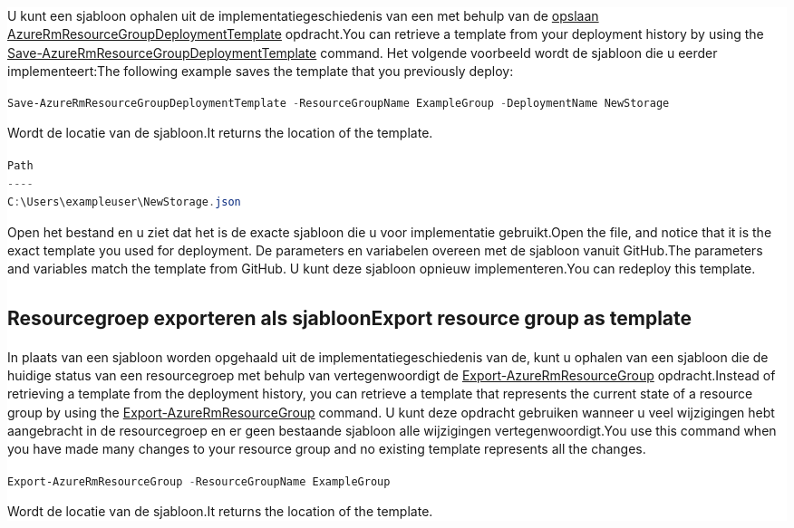 <span data-ttu-id="8248d-123">U kunt een sjabloon ophalen uit de implementatiegeschiedenis van een met behulp van de [opslaan AzureRmResourceGroupDeploymentTemplate](/powershell/module/azurerm.resources/save-azurermresourcegroupdeploymenttemplate) opdracht.</span><span class="sxs-lookup"><span data-stu-id="8248d-123">You can retrieve a template from your deployment history by using the [Save-AzureRmResourceGroupDeploymentTemplate](/powershell/module/azurerm.resources/save-azurermresourcegroupdeploymenttemplate) command.</span></span> <span data-ttu-id="8248d-124">Het volgende voorbeeld wordt de sjabloon die u eerder implementeert:</span><span class="sxs-lookup"><span data-stu-id="8248d-124">The following example saves the template that you previously deploy:</span></span>

```powershell
Save-AzureRmResourceGroupDeploymentTemplate -ResourceGroupName ExampleGroup -DeploymentName NewStorage
```

<span data-ttu-id="8248d-125">Wordt de locatie van de sjabloon.</span><span class="sxs-lookup"><span data-stu-id="8248d-125">It returns the location of the template.</span></span>

```powershell
Path
----
C:\Users\exampleuser\NewStorage.json
```

<span data-ttu-id="8248d-126">Open het bestand en u ziet dat het is de exacte sjabloon die u voor implementatie gebruikt.</span><span class="sxs-lookup"><span data-stu-id="8248d-126">Open the file, and notice that it is the exact template you used for deployment.</span></span> <span data-ttu-id="8248d-127">De parameters en variabelen overeen met de sjabloon vanuit GitHub.</span><span class="sxs-lookup"><span data-stu-id="8248d-127">The parameters and variables match the template from GitHub.</span></span> <span data-ttu-id="8248d-128">U kunt deze sjabloon opnieuw implementeren.</span><span class="sxs-lookup"><span data-stu-id="8248d-128">You can redeploy this template.</span></span>

## <a name="export-resource-group-as-template"></a><span data-ttu-id="8248d-129">Resourcegroep exporteren als sjabloon</span><span class="sxs-lookup"><span data-stu-id="8248d-129">Export resource group as template</span></span>

<span data-ttu-id="8248d-130">In plaats van een sjabloon worden opgehaald uit de implementatiegeschiedenis van de, kunt u ophalen van een sjabloon die de huidige status van een resourcegroep met behulp van vertegenwoordigt de [Export-AzureRmResourceGroup](/powershell/module/azurerm.resources/export-azurermresourcegroup) opdracht.</span><span class="sxs-lookup"><span data-stu-id="8248d-130">Instead of retrieving a template from the deployment history, you can retrieve a template that represents the current state of a resource group by using the [Export-AzureRmResourceGroup](/powershell/module/azurerm.resources/export-azurermresourcegroup) command.</span></span> <span data-ttu-id="8248d-131">U kunt deze opdracht gebruiken wanneer u veel wijzigingen hebt aangebracht in de resourcegroep en er geen bestaande sjabloon alle wijzigingen vertegenwoordigt.</span><span class="sxs-lookup"><span data-stu-id="8248d-131">You use this command when you have made many changes to your resource group and no existing template represents all the changes.</span></span>

```powershell
Export-AzureRmResourceGroup -ResourceGroupName ExampleGroup
```

<span data-ttu-id="8248d-132">Wordt de locatie van de sjabloon.</span><span class="sxs-lookup"><span data-stu-id="8248d-132">It returns the location of the template.</span></span>
